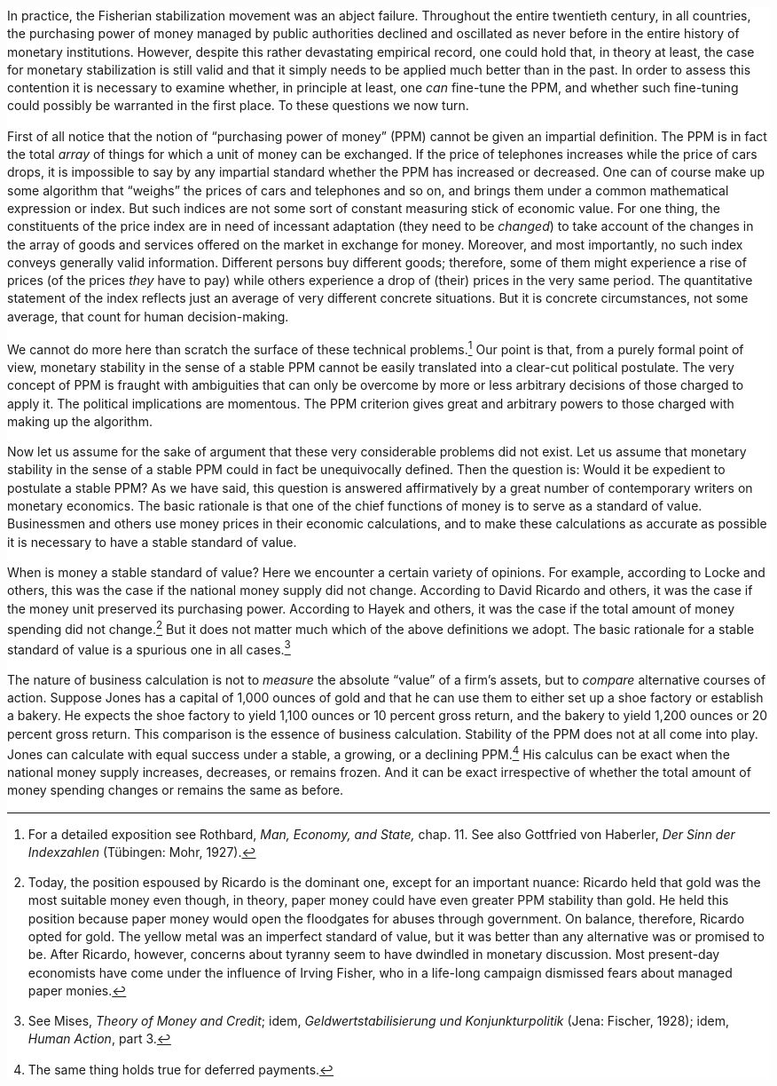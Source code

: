 In practice, the Fisherian stabilization movement was an abject failure. Throughout the entire twentieth century, in all countries, the purchasing power of money managed by public authorities declined and oscillated as never before in the entire history of monetary institutions. However, despite this rather devastating empirical record, one could hold that, in theory at least, the case for monetary stabilization is still valid and that it simply needs to be applied much better than in the past. In order to assess this contention it is necessary to examine whether, in principle at least, one _can_ fine-tune the PPM, and whether such fine-tuning could possibly be warranted in the first place. To these questions we now turn.

First of all notice that the notion of “purchasing power of money” (PPM) cannot be given an impartial definition. The PPM is in fact the total _array_ of things for which a unit of money can be exchanged. If the price of telephones increases while the price of cars drops, it is impossible to say by any impartial standard whether the PPM has increased or decreased. One can of course make up some algorithm that “weighs” the prices of cars and telephones and so on, and brings them under a common mathematical expression or index. But such indices are not some sort of constant measuring stick of economic value. For one thing, the constituents of the price index are in need of incessant adaptation (they need to be _changed_) to take account of the changes in the array of goods and services offered on the market in exchange for money. Moreover, and most importantly, no such index conveys generally valid information. Different persons buy different goods; therefore, some of them might experience a rise of prices (of the prices _they_ have to pay) while others experience a drop of (their) prices in the very same period. The quantitative statement of the index reflects just an average of very different concrete situations. But it is concrete circumstances, not some average, that count for human decision-making.

We cannot do more here than scratch the surface of these technical problems.[^29] Our point is that, from a purely formal point of view, monetary stability in the sense of a stable PPM cannot be easily translated into a clear-cut political postulate. The very concept of PPM is fraught with ambiguities that can only be overcome by more or less arbitrary decisions of those charged to apply it. The political implications are momentous. The PPM criterion gives great and arbitrary powers to those charged with making up the algorithm.

Now let us assume for the sake of argument that these very considerable problems did not exist. Let us assume that monetary stability in the sense of a stable PPM could in fact be unequivocally defined. Then the question is: Would it be expedient to postulate a stable PPM? As we have said, this question is answered affirmatively by a great number of contemporary writers on monetary economics. The basic rationale is that one of the chief functions of money is to serve as a standard of value. Businessmen and others use money prices in their economic calculations, and to make these calculations as accurate as possible it is necessary to have a stable standard of value.

When is money a stable standard of value? Here we encounter a certain variety of opinions. For example, according to Locke and others, this was the case if the national money supply did not change. According to David Ricardo and others, it was the case if the money unit preserved its purchasing power. According to Hayek and others, it was the case if the total amount of money spending did not change.[^30] But it does not matter much which of the above definitions we adopt. The basic rationale for a stable standard of value is a spurious one in all cases.[^31]

The nature of business calculation is not to _measure_ the absolute “value” of a firm’s assets, but to _compare_ alternative courses of action. Suppose Jones has a capital of 1,000 ounces of gold and that he can use them to either set up a shoe factory or establish a bakery. He expects the shoe factory to yield 1,100 ounces or 10 percent gross return, and the bakery to yield 1,200 ounces or 20 percent gross return. This comparison is the essence of business calculation. Stability of the PPM does not at all come into play. Jones can calculate with equal success under a stable, a growing, or a declining PPM.[^32] His calculus can be exact when the national money supply increases, decreases, or remains frozen. And it can be exact irrespective of whether the total amount of money spending changes or remains the same as before.


[^1]: See Plato, _The Laws_, book 5, 741b–44a. He argued that the money most suitable for his totalitarian ideal city would be fiat money that had no value outside of the city walls.
[^2]: See Oresme, Nicholas Oresme, “A Treatise on the Origin, Nature, Law, and Alterations of Money,” in Charles Johnson, ed., _The De Moneta of Nicholas Oresme and English Mint Documents_ (London: Thomas Nelson and Sons, 1956), chap. 11, p. 18.
[^3]: John Locke famously argued that, in a closed economy, “any quantity of that Money... would serve to drive any proportion of Trade...” “Some Considerations of the Consequences of the Lowering of Interest and Raising the Value of Money” (1691), in P.H. Kelly, ed., _Locke on Money_ (Oxford: Clarendon Press, 1991), vol. 1, p. 264. The caveat was that the money supply had to be constant, lest money would not be an unalterable measure of the value of things. We will discuss this problem below.
[^4]: David Ricardo, emulating Locke’s argument, said about the consequences of an increase in the number of transactions: “There will be more commodities bought and sold, but at lower prices; so that the same money will still be adequate to the increased number of transactions, by passing in each transaction at a higher value.” The problem was, in Ricardo’s opinion, that the increased purchasing power of money would invite additional money production, and thus the standard of value would be modified. Moreover, this change would affect deferred payments. David Ricardo, “Proposals for an Economical and Secure Currency,” _Works and Correspondence_, Piero Sraffa, ed. (Cambridge: Cambridge University Press, 1951–1973), p. 56.
[^5]: See John Wheatley, _The Theory of Money and Principles of Commerce_ (London: Bulmer, 1807). On Wheatley see Thomas Humphrey, “John Wheatley’s Theory of International Monetary Adjustment,” _Federal Reserve Bank of Richmond Economic Quarterly_ 80, no. 3 (1994); Wheatley’s treatise is still referenced today in Paul Lagasse et al. eds., _Columbia Encyclopedia Britannica,_ 6th ed. (Gale Group, 2003), entry on “Money.”
[^6]: Murray N. Rothbard, _What Has Government Done to Our Money?_, 4th ed. (Auburn, Ala.: Ludwig von Mises Institute, 1990), pp. 34f.
[^7]: Oresme, “Treatise,” chap. 18, p. 29. He went on:
[^8]: For an overview of the most widely accepted present-day criticisms of natural money see James Kimball, “The Gold Standard in Contemporary Economic Principles Textbooks: A Survey,” _Quarterly Journal of Austrian Economics_ 8, no. 3 (2005).
[^9]: Often this belief is based on the “assignment theory of money” according to which each unit of money is some sort of a receipt. The receipt testifies that its owner has delivered a quantity of goods or services into the economy as into a large social warehouse; and by the same token the receipt assigns the owner the right to withdraw an equivalent quantity of goods or services from the economy as from a social warehouse. This assignment theory goes back to John Law in the early eighteenth century, was developed in the second half of the nineteenth century, and eventually inspired several champions of inflation such as Wieser and Schumpeter. Among Catholic authors subscribing to this doctrine see in particular Heinrich Pesch, _Lehrbuch der Nationalökonomie_ (Freiburg i.Br.: Herder, 1923), vol. 5, p. 175, where the author discusses the factors determining the money supply “needed” in the economy, highlighting the “total value of all goods and services circulating in the economy.” Pesch overlooks that the market value of goods and services is not independent of the money supply. For example, a larger money supply entails higher prices and thus a higher “total value of all goods and services.” See also Étienne Perrot, _Le chrétien et l’argent—Entre Dieu et Mammon_ (Paris: Assas éditions/Cahiers pour croire aujourd’hui, Supplement no. 13, 1994), p. 16 where the author defines the nature of money as being an IOU redeemable on demand. For a critique of the assignment theory of money, see Jean-Baptiste Say, _Traité d’économie politique,_ 6th ed. (Paris: Guillaumin, 1841), chap. 27, pp. 278–87; Ludwig von Mises, _Theory of Money and Credit_ (Indianapolis: Liberty Fund, 1980), appendix, pp. 512–24.
[^10]: See Oresme, “Treatise,” chap. 13, pp. 20f.
[^11]: See Milton Friedman and Anna Schwartz, _A Monetary History of the United States_ (Chicago: University of Chicago Press, 1963); Ulrich Nocken, “Die Große Deflation: Goldstandard, Geldmenge und Preise in den USA und Deutschland 1870–1896,” Eckart Schremmer, ed., _Geld und Währung vom 16. Jahrhundert bis zur Gegenwart_ (Stuttgart: Franz Steiner, 1993), pp. 157–89.
[^12]: This is probably close to the scenario that most critics of hoarding have in mind. Thus we read in an influential contemporary book on Catholic social doctrine: “In early literature, a common symbol for economic evil was the miser, who through avarice hoarded his money. The miser was evil because, in a static world, with valuables in short supply, what one person hoarded was subtracted from the common store.” Michael Novak, _The Spirit of Democratic Capitalism_ (New York: Simon & Schuster, 1982), p. 98; see also pp. 266–67. The author then goes on to point out that the social problem of hoarding has been resolved in modern times through what he believes is the dynamism of capitalism, which incites people to spend rather than hoard their money. We will have the occasion to deal with this “dynamism” in some more detail below. At this point, let us notice that hoarding is never, _per se_, a social problem in the first place.
[^13]: The public speeches of the chiefs of monetary policy furnish ample evidence in support of this contention. Professor Bernanke, the present chairman of the Federal Reserve, is especially outspoken on this issue.
[^14]: For an overview, see Federal Reserve Bank of Cleveland, _Deflation—2002 Annual Report_ (May 9, 2003); R.C.K. Burdekin and P.L. Siklos, eds., _Deflation: Current and Historical Perspectives_ (Cambridge: Cambridge University Press, 2004). On the latter volume, see Nikolay Gertchev’s excellent review essay in _Quarterly Journal of Austrian Economics_ 9, no. 1 (2006): 89–96.
[^15]: For recent Austrian analyses of deflation, see the special issue on “Deflation and Monetary Policy” in _Quarterly Journal of Austrian Economics_ 6. no. 4 (2003). See also Murray N. Rothbard, _America’s Great Depression,_ 5th ed. (Auburn, Ala.: Ludwig von Mises Institute, 2000), part 1; idem, _Man, Economy, and State_, 3rd ed. (Auburn, Ala.: Ludwig von Mises Institute, 1993), pp. 863–65.
[^16]: See George Selgin, _Less Than Zero_ (London: Institute for Economic Affairs, 1997); Michael D. Bordo and Angela Redish, “Is Deflation Depressing? Evidence from the Classical Gold Standard,” NBER Working Paper #9520 (Cambridge, Mass.: NBER, 2003); A. Atkeson and P.J. Kehoe, “Deflation and Depression: Is There an Empirical Link?” _American Economic Review, Papers and Proceedings_ 94 (May 2004): 99–103.
[^17]: One might argue that, even though deflation had no negative impact on production, the aforementioned redistribution is unacceptable from a moral point of view. We will discuss some aspects of this question in the second part of the present book, in the section dealing with the economics of legalized suspensions of payments.
[^18]: See Joseph A. Schumpeter, _Capitalism, Socialism, and Democracy_ (London: Allen & Unwin, 1944), chap. 7.
[^19]: For full detail see Mises, _Human Action_, esp. chap. 20; Murray N. Rothbard, _Man, Economy, and State_ (Auburn, Ala.: Ludwig von Mises Institute, 1993), chap. 11; Jesús Huerta de Soto, _Money, Bank Credit, and Economic Cycles_ (Auburn, Ala.: Ludwig von Mises Institute, 2006), chaps. 4–6.
[^21]: Around the year 1500, the total stock of money in Europe was about 3,500 tons of gold and 37,500 tons of silver. Over the next 150 years, Spain imported some 181 tons of gold and some 16,886 tons of silver from its mines in South America (other producers were negligible as compared to these figures). A major part of these Spanish imports were re-exported to the Far East and to the Middle East. See Geoffrey Parker, “Die Entstehung des modernen Geld- und Finanzwesens in Europa 1500–1730,” C.M. Cipolla and K. Borchardt, _Europäische Wirtschaftsgeschichte,_ vol. 2, _Sechzehntes und siebzehntes Jahrhundert_ (Stuttgart: Gustav Fischer, 1983), pp. 335–36. The author quotes from F.P. Braudel und F. Spooner, “Prices in Europe from 1450 to 1750,” E.E. Rich and C.H. Wilson, eds., _The Cambridge Economic History of Europe_ (Cambridge: Cambridge University Press, 1967), vol. 4.
[^22]: See Friedrich-Wilhelm Henning, _Handbuch der Wirtschafts- und Sozialgeschichte Deutschlands_ (Paderborn: Schöningh, 1991), vol. 1, pp. 546–48.
[^23]: Saint Thomas Aquinas, _Commentary on the Nicomachean Ethics_, vol. 1 (Chicago: Regnery, 1964), bk. 5, lect. 9, col. 987, pp. 427–28.
[^24]: Aristotle, _Nicomachean Ethics_, bk. 5, chap. 8
[^25]: See Marjorie Grice-Hutchinson, _Economic Thought in Spain_, L. Moss and C. Ryan, eds. (Aldershot, U.K.: Edward Elgar, 1993), pp. 84–85 and appendix. A contemporary historian of economic thought observed that, as far as money was concerned, realist and nominalist philosophers paradoxically switched roles. Oresme was the realist philosopher and Aquinas a nominalist. See André Lapidus, “Une introduction à la pensée économique médiévale,” A. Béraud and G. Faccarello, eds., _Nouvelle histoire de la pensée économique_ (Paris: La Découverte, 1992), vol. 1, chap. 1, pp. 50–51; see also idem, “Metal, Money, and the Prince: John Buridan and Nicholas Oresme after Thomas Aquinas,” _History of Political Economy_ 29 (1997).
[^26]: See, for example, Oswald von Nell-Breuning and J. Heinz Müller, _Vom Geld und vom Kapital_ (Freiburg: Herder, 1962), p. 76; Karl Blessing, “Geldwertstabilität als gesellschaftspolitisches Problem,” K. Hoffman, W. Weber, and B. Zimmer eds., _Kirche und Wirtschaftsgesellschaft_ (Cologne: Hanstein, 1974). In _Centesimus Annus_, Pope John Paul II stressed the importance of stable money, but did not define what he meant by this notion. He merely stated: “The economy... presupposes a stable currency” (§48).
[^27]: John XXIII, _Mater et Magistra_, §129.
[^28]: See Irving Fisher, _Stabilized Money: A History of the Movement_ (London: George Allen and Unwin, 1935).
[^29]: For a detailed exposition see Rothbard, _Man, Economy, and State,_ chap. 11. See also Gottfried von Haberler, _Der Sinn der Indexzahlen_ (Tübingen: Mohr, 1927).
[^30]: Today, the position espoused by Ricardo is the dominant one, except for an important nuance: Ricardo held that gold was the most suitable money even though, in theory, paper money could have even greater PPM stability than gold. He held this position because paper money would open the floodgates for abuses through government. On balance, therefore, Ricardo opted for gold. The yellow metal was an imperfect standard of value, but it was better than any alternative was or promised to be. After Ricardo, however, concerns about tyranny seem to have dwindled in monetary discussion. Most present-day economists have come under the influence of Irving Fisher, who in a life-long campaign dismissed fears about managed paper monies.
[^31]: See Mises, _Theory of Money and Credit_; idem, _Geldwertstabilisierung und Konjunkturpolitik_ (Jena: Fischer, 1928); idem, _Human Action_, part 3.
[^32]: The same thing holds true for deferred payments.
[^33]: See A. Wagner, _Die russische Papierwährung—eine volkswirtschaftliche und finanzpolitische Studie nebst Vorschlägen zur Herstellung der Valuta_ (Riga: Kymmel, 1868), pp. 45–46. The author states that for this reason paper money is no suitable currency and categorically recommends a return to commodity money wherever paper has been introduced, such as in Imperial Russia of his time.
[^34]: See Milton Friedman, “The Resource Cost of Irredeemable Paper Money,” _Journal of Political Economy_ 94, no. 3, part 1 (1986): 642–47. Compare Friedman’s paper with the statements contained in William Gouge, _A Short History of Paper Money and Banking_, pp. 66–67. See also Roger W. Garrison, “The Costs of a Gold Standard,” Llewellyn H. Rockwell, Jr., ed., _The Gold Standard_ (Auburn, Ala.: Ludwig von Mises Institute, 1992), pp. 61–79. In 2004, the Federal Reserve System employed a staff of some 23,000. Similarly, the German Bundesbank employed some 11,400 civil servants (_Stammpersonal_) in 2007 and the Banque de France had some 11,800 civil servants (_titulaires_) in 2006.